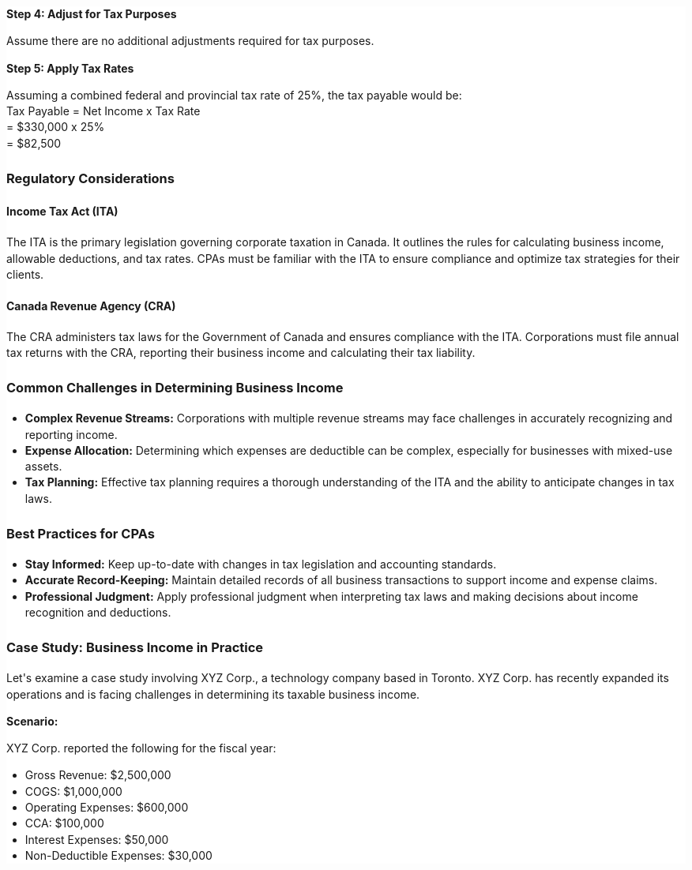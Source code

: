 **Step 4: Adjust for Tax Purposes**

Assume there are no additional adjustments required for tax purposes.

**Step 5: Apply Tax Rates**

Assuming a combined federal and provincial tax rate of 25%, the tax payable would be:  
Tax Payable = Net Income x Tax Rate  
= $330,000 x 25%  
= $82,500

### Regulatory Considerations

#### Income Tax Act (ITA)

The ITA is the primary legislation governing corporate taxation in Canada. It outlines the rules for calculating business income, allowable deductions, and tax rates. CPAs must be familiar with the ITA to ensure compliance and optimize tax strategies for their clients.

#### Canada Revenue Agency (CRA)

The CRA administers tax laws for the Government of Canada and ensures compliance with the ITA. Corporations must file annual tax returns with the CRA, reporting their business income and calculating their tax liability.

### Common Challenges in Determining Business Income

- **Complex Revenue Streams:** Corporations with multiple revenue streams may face challenges in accurately recognizing and reporting income.
- **Expense Allocation:** Determining which expenses are deductible can be complex, especially for businesses with mixed-use assets.
- **Tax Planning:** Effective tax planning requires a thorough understanding of the ITA and the ability to anticipate changes in tax laws.

### Best Practices for CPAs

- **Stay Informed:** Keep up-to-date with changes in tax legislation and accounting standards.
- **Accurate Record-Keeping:** Maintain detailed records of all business transactions to support income and expense claims.
- **Professional Judgment:** Apply professional judgment when interpreting tax laws and making decisions about income recognition and deductions.

### Case Study: Business Income in Practice

Let's examine a case study involving XYZ Corp., a technology company based in Toronto. XYZ Corp. has recently expanded its operations and is facing challenges in determining its taxable business income.

**Scenario:**

XYZ Corp. reported the following for the fiscal year:

- Gross Revenue: $2,500,000
- COGS: $1,000,000
- Operating Expenses: $600,000
- CCA: $100,000
- Interest Expenses: $50,000
- Non-Deductible Expenses: $30,000
